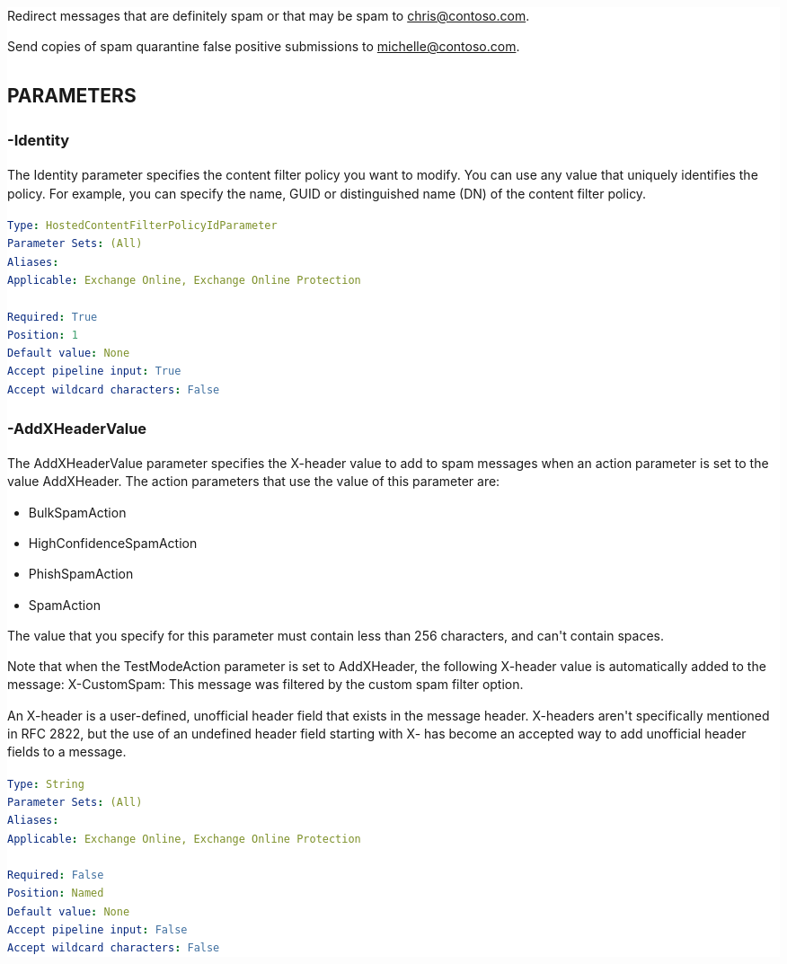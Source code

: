 Redirect messages that are definitely spam or that may be spam to chris@contoso.com.

Send copies of spam quarantine false positive submissions to michelle@contoso.com.

## PARAMETERS

### -Identity
The Identity parameter specifies the content filter policy you want to modify. You can use any value that uniquely identifies the policy. For example, you can specify the name, GUID or distinguished name (DN) of the content filter policy.

```yaml
Type: HostedContentFilterPolicyIdParameter
Parameter Sets: (All)
Aliases:
Applicable: Exchange Online, Exchange Online Protection

Required: True
Position: 1
Default value: None
Accept pipeline input: True
Accept wildcard characters: False
```

### -AddXHeaderValue
The AddXHeaderValue parameter specifies the X-header value to add to spam messages when an action parameter is set to the value AddXHeader. The action parameters that use the value of this parameter are:

- BulkSpamAction

- HighConfidenceSpamAction

- PhishSpamAction

- SpamAction

The value that you specify for this parameter must contain less than 256 characters, and can't contain spaces.

Note that when the TestModeAction parameter is set to AddXHeader, the following X-header value is automatically added to the message: X-CustomSpam: This message was filtered by the custom spam filter option.

An X-header is a user-defined, unofficial header field that exists in the message header. X-headers aren't specifically mentioned in RFC 2822, but the use of an undefined header field starting with X- has become an accepted way to add unofficial header fields to a message.

```yaml
Type: String
Parameter Sets: (All)
Aliases:
Applicable: Exchange Online, Exchange Online Protection

Required: False
Position: Named
Default value: None
Accept pipeline input: False
Accept wildcard characters: False
```
